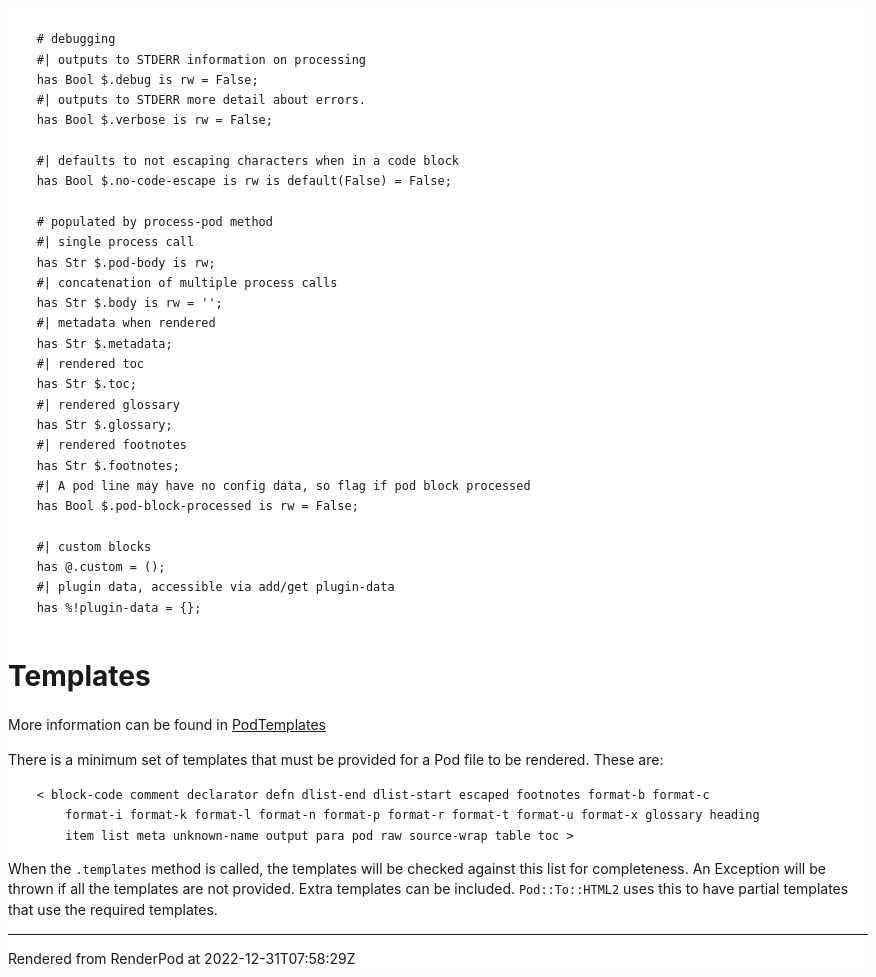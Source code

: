 ```

    # debugging
    #| outputs to STDERR information on processing
    has Bool $.debug is rw = False;
    #| outputs to STDERR more detail about errors.
    has Bool $.verbose is rw = False;

    #| defaults to not escaping characters when in a code block
    has Bool $.no-code-escape is rw is default(False) = False;

    # populated by process-pod method
    #| single process call
    has Str $.pod-body is rw;
    #| concatenation of multiple process calls
    has Str $.body is rw = '';
    #| metadata when rendered
    has Str $.metadata;
    #| rendered toc
    has Str $.toc;
    #| rendered glossary
    has Str $.glossary;
    #| rendered footnotes
    has Str $.footnotes;
    #| A pod line may have no config data, so flag if pod block processed
    has Bool $.pod-block-processed is rw = False;

    #| custom blocks
    has @.custom = ();
    #| plugin data, accessible via add/get plugin-data
    has %!plugin-data = {};

```
# Templates
More information can be found in [PodTemplates](PodTemplates.md)

There is a minimum set of templates that must be provided for a Pod file to be rendered. These are:

```
    < block-code comment declarator defn dlist-end dlist-start escaped footnotes format-b format-c
        format-i format-k format-l format-n format-p format-r format-t format-u format-x glossary heading
        item list meta unknown-name output para pod raw source-wrap table toc >

```
When the `.templates` method is called, the templates will be checked against this list for completeness. An Exception will be thrown if all the templates are not provided. Extra templates can be included. `Pod::To::HTML2` uses this to have partial templates that use the required templates.







----
Rendered from RenderPod at 2022-12-31T07:58:29Z